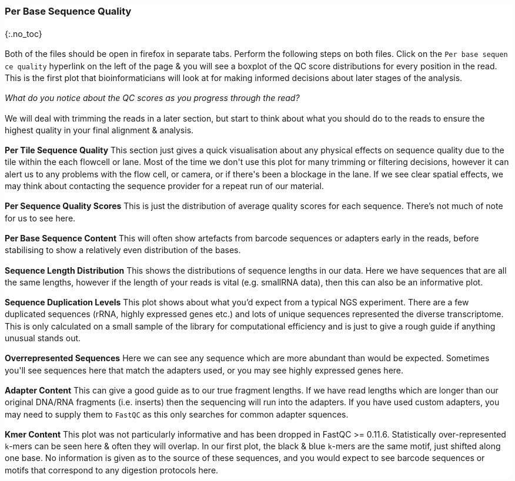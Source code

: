 ### Per Base Sequence Quality
{:.no_toc}

Both of the files should be open in firefox in separate tabs.
Perform the following steps on both files.
Click on the `Per base sequence quality` hyperlink on the left of the page & you will see a boxplot of the QC score distributions for every position in the read.
This is the first plot that bioinformaticians will look at for making informed decisions about later stages of the analysis.

*What do you notice about the QC scores as you progress through the read?*

We will deal with trimming the reads in a later section, but start to think about what you should do to the reads to ensure the highest quality in your final alignment & analysis.

**Per Tile Sequence Quality**
This section just gives a quick visualisation about any physical effects on sequence quality due to the tile within the each flowcell or lane.
Most of the time we don't use this plot for many trimming or filtering decisions, however it can alert us to any problems with the flow cell, or camera, or if there's been a blockage in the lane.
If we see clear spatial effects, we may think about contacting the sequence provider for a repeat run of our material.

**Per Sequence Quality Scores** This is just the distribution of average quality scores for each sequence.
There’s not much of note for us to see here.

**Per Base Sequence Content** This will often show artefacts from barcode sequences or adapters early in the reads, before stabilising to show a relatively even distribution of the bases.

**Sequence Length Distribution** This shows the distributions of sequence lengths in our data. Here we have sequences that are all the same lengths, however if the length of your reads is vital (e.g. smallRNA data), then this can also be an informative plot.

**Sequence Duplication Levels** This plot shows about what you’d expect from a typical NGS experiment.
There are a few duplicated sequences (rRNA, highly expressed genes etc.) and lots of unique sequences represented the diverse transcriptome.
This is only calculated on a small sample of the library for computational efficiency and is just to give a rough guide if anything unusual stands out.

**Overrepresented Sequences** Here we can see any sequence which are more abundant than would be expected. Sometimes you'll see sequences here that match the adapters used, or you may see highly expressed genes here.

**Adapter Content** This can give a good guide as to our true fragment lengths. If we have read lengths which are longer than our original DNA/RNA fragments (i.e. inserts) then the sequencing will run into the adapters.
If you have used custom adapters, you may need to supply them to `FastQC` as this only searches for common adapter squences.

**Kmer Content**
This plot was not particularly informative and has been dropped in FastQC >= 0.11.6.
Statistically over-represented `k`-mers can be seen here & often they will overlap.
In our first plot, the black & blue `k`-mers are the same motif, just shifted along one base.
No information is given as to the source of these sequences, and you would expect to see barcode sequences or motifs that correspond to any digestion protocols here.
